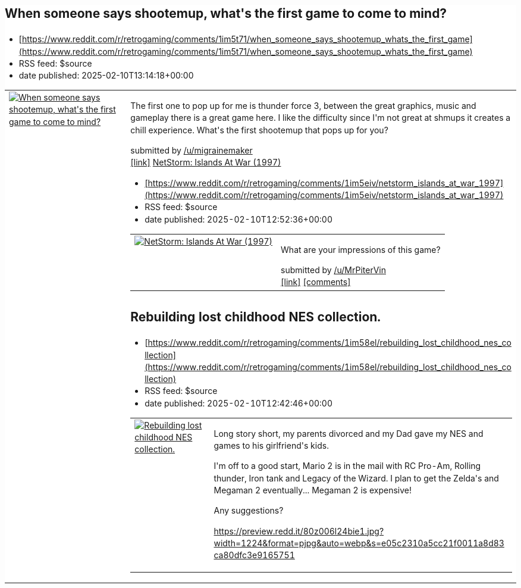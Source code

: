 ## When someone says shootemup, what's the first game to come to mind?
 - [https://www.reddit.com/r/retrogaming/comments/1im5t71/when_someone_says_shootemup_whats_the_first_game](https://www.reddit.com/r/retrogaming/comments/1im5t71/when_someone_says_shootemup_whats_the_first_game)
 - RSS feed: $source
 - date published: 2025-02-10T13:14:18+00:00

<table> <tr><td> <a href="https://www.reddit.com/r/retrogaming/comments/1im5t71/when_someone_says_shootemup_whats_the_first_game/"> <img src="https://preview.redd.it/wlxbojhhabie1.jpeg?width=640&amp;crop=smart&amp;auto=webp&amp;s=0dc365b6684580c50271f5a055910f9c225936cc" alt="When someone says shootemup, what's the first game to come to mind?" title="When someone says shootemup, what's the first game to come to mind?" /> </a> </td><td> <div class="md"><p>The first one to pop up for me is thunder force 3, between the great graphics, music and gameplay there is a great game here. I like the difficulty since I&#39;m not great at shmups it creates a chill experience. What&#39;s the first shootemup that pops up for you?</p> </div> &#32; submitted by &#32; <a href="https://www.reddit.com/user/migrainemaker"> /u/migrainemaker </a> <br/> <span><a href="https://i.redd.it/wlxbojhhabie1.jpeg">[link]</a></span> &#32; <span><a href="https://www.reddit.com/r/retrogamin

## NetStorm: Islands At War (1997)
 - [https://www.reddit.com/r/retrogaming/comments/1im5eiv/netstorm_islands_at_war_1997](https://www.reddit.com/r/retrogaming/comments/1im5eiv/netstorm_islands_at_war_1997)
 - RSS feed: $source
 - date published: 2025-02-10T12:52:36+00:00

<table> <tr><td> <a href="https://www.reddit.com/r/retrogaming/comments/1im5eiv/netstorm_islands_at_war_1997/"> <img src="https://preview.redd.it/r1hf1y1m6bie1.jpeg?width=640&amp;crop=smart&amp;auto=webp&amp;s=937226c244bf4bf1793188be60f06e37bf356229" alt="NetStorm: Islands At War (1997)" title="NetStorm: Islands At War (1997)" /> </a> </td><td> <div class="md"><p>What are your impressions of this game?</p> </div> &#32; submitted by &#32; <a href="https://www.reddit.com/user/MrPiterVin"> /u/MrPiterVin </a> <br/> <span><a href="https://i.redd.it/r1hf1y1m6bie1.jpeg">[link]</a></span> &#32; <span><a href="https://www.reddit.com/r/retrogaming/comments/1im5eiv/netstorm_islands_at_war_1997/">[comments]</a></span> </td></tr></table>

## Rebuilding lost childhood NES collection.
 - [https://www.reddit.com/r/retrogaming/comments/1im58el/rebuilding_lost_childhood_nes_collection](https://www.reddit.com/r/retrogaming/comments/1im58el/rebuilding_lost_childhood_nes_collection)
 - RSS feed: $source
 - date published: 2025-02-10T12:42:46+00:00

<table> <tr><td> <a href="https://www.reddit.com/r/retrogaming/comments/1im58el/rebuilding_lost_childhood_nes_collection/"> <img src="https://b.thumbs.redditmedia.com/S1rm0oAmw2KFxlI0vGb0Q7G3BPuzlSWgX2O6feTCwkg.jpg" alt="Rebuilding lost childhood NES collection." title="Rebuilding lost childhood NES collection." /> </a> </td><td> <div class="md"><p>Long story short, my parents divorced and my Dad gave my NES and games to his girlfriend&#39;s kids.</p> <p>I&#39;m off to a good start, Mario 2 is in the mail with RC Pro-Am, Rolling thunder, Iron tank and Legacy of the Wizard. I plan to get the Zelda&#39;s and Megaman 2 eventually... Megaman 2 is expensive!</p> <p>Any suggestions?</p> <p><a href="https://preview.redd.it/80z006l24bie1.jpg?width=1224&amp;format=pjpg&amp;auto=webp&amp;s=e05c2310a5cc21f0011a8d83ca80dfc3e9165751">https://preview.redd.it/80z006l24bie1.jpg?width=1224&amp;format=pjpg&amp;auto=webp&amp;s=e05c2310a5cc21f0011a8d83ca80dfc3e9165751</a></p> </div><!-- S

## Compact CRT tv/lcd monitor?
 - [https://www.reddit.com/r/retrogaming/comments/1im4ja9/compact_crt_tvlcd_monitor](https://www.reddit.com/r/retrogaming/comments/1im4ja9/compact_crt_tvlcd_monitor)
 - RSS feed: $source
 - date published: 2025-02-10T12:02:00+00:00

<div class="md"><p>Do you have one? Which model? I thought of buying LCD monitor because CRT&#39;s took much space, but now I want CRT after my recent experience. Or maybe LCD monitor would be better choice? It&#39;s simple to find and deliver</p> </div> &#32; submitted by &#32; <a href="https://www.reddit.com/user/KG2713"> /u/KG2713 </a> <br/> <span><a href="https://www.reddit.com/r/retrogaming/comments/1im4ja9/compact_crt_tvlcd_monitor/">[link]</a></span> &#32; <span><a href="https://www.reddit.com/r/retrogaming/comments/1im4ja9/compact_crt_tvlcd_monitor/">[comments]</a></span>

## Which versions of the early Wizardry & Ultima games are best for a first time play-through?
 - [https://www.reddit.com/r/retrogaming/comments/1im4c8c/which_versions_of_the_early_wizardry_ultima_games](https://www.reddit.com/r/retrogaming/comments/1im4c8c/which_versions_of_the_early_wizardry_ultima_games)
 - RSS feed: $source
 - date published: 2025-02-10T11:50:21+00:00

<div class="md"><p>I would like to try playing the first few games of both the Wizardry and Ultima series (especially Ultima 3&amp;4), but I am not sure which platform is the best way to go. Should I just stick to DOS? Or look for the NES ports? Or something else? Thanks!</p> </div> &#32; submitted by &#32; <a href="https://www.reddit.com/user/Novelty_Wave"> /u/Novelty_Wave </a> <br/> <span><a href="https://www.reddit.com/r/retrogaming/comments/1im4c8c/which_versions_of_the_early_wizardry_ultima_games/">[link]</a></span> &#32; <span><a href="https://www.reddit.com/r/retrogaming/comments/1im4c8c/which_versions_of_the_early_wizardry_ultima_games/">[comments]</a></span>
